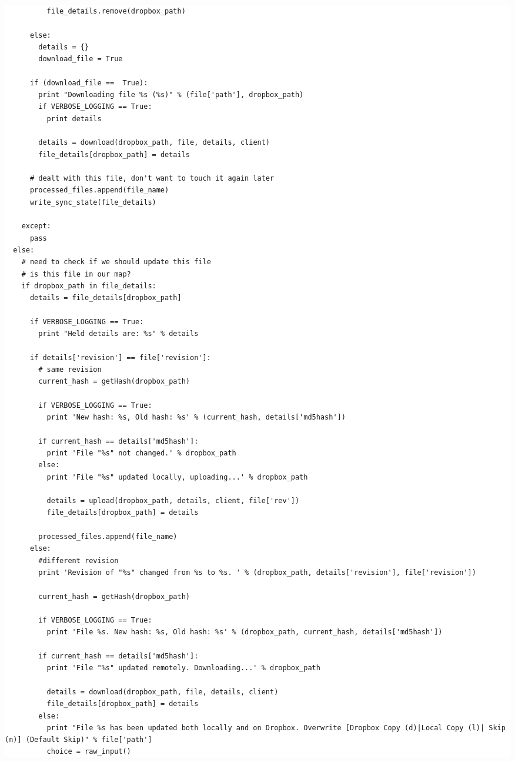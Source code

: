               file_details.remove(dropbox_path)

          else:
            details = {}
            download_file = True

          if (download_file ==  True):
            print "Downloading file %s (%s)" % (file['path'], dropbox_path)
            if VERBOSE_LOGGING == True:
              print details

            details = download(dropbox_path, file, details, client)
            file_details[dropbox_path] = details

          # dealt with this file, don't want to touch it again later
          processed_files.append(file_name)
          write_sync_state(file_details)

        except:
          pass
      else:
        # need to check if we should update this file
        # is this file in our map?
        if dropbox_path in file_details:
          details = file_details[dropbox_path]

          if VERBOSE_LOGGING == True:
            print "Held details are: %s" % details

          if details['revision'] == file['revision']:
            # same revision
            current_hash = getHash(dropbox_path)

            if VERBOSE_LOGGING == True:
              print 'New hash: %s, Old hash: %s' % (current_hash, details['md5hash'])

            if current_hash == details['md5hash']:
              print 'File "%s" not changed.' % dropbox_path
            else:
              print 'File "%s" updated locally, uploading...' % dropbox_path

              details = upload(dropbox_path, details, client, file['rev'])
              file_details[dropbox_path] = details

            processed_files.append(file_name)
          else:
            #different revision
            print 'Revision of "%s" changed from %s to %s. ' % (dropbox_path, details['revision'], file['revision'])

            current_hash = getHash(dropbox_path)

            if VERBOSE_LOGGING == True:
              print 'File %s. New hash: %s, Old hash: %s' % (dropbox_path, current_hash, details['md5hash'])

            if current_hash == details['md5hash']:
              print 'File "%s" updated remotely. Downloading...' % dropbox_path

              details = download(dropbox_path, file, details, client)
              file_details[dropbox_path] = details
            else:
              print "File %s has been updated both locally and on Dropbox. Overwrite [Dropbox Copy (d)|Local Copy (l)| Skip(n)] (Default Skip)" % file['path']
              choice = raw_input()

[newfromgist_gist]: https://gist.github.com/dhutchison/8528503 "New from Gist.py "
[gh_script]: https://github.com/dhutchison/PythonistaScripts/blob/master/DropboxSync.py "PythonistaScripts/DropboxSync.py at master · dhutchison/PythonistaScripts "
[gist]: https://gist.github.com/ "Gists "
[dropbox_create_app]: https://www.dropbox.com/developers/apps "App Console - Dropbox "
[lastpost]: http://dev-lamp.local/2014/05/06/downloading-files-with-pythonista/ "Downloading files with Pythonista"
[pythonista_itunes]: https://itunes.apple.com/gb/app/pythonista/id528579881?mt=8&uo=4&at=10lsY7 "Pythonista on iOS App Store"
[newfromgist_orig]: https://gist.github.com/omz/4076735 "New from Gist "